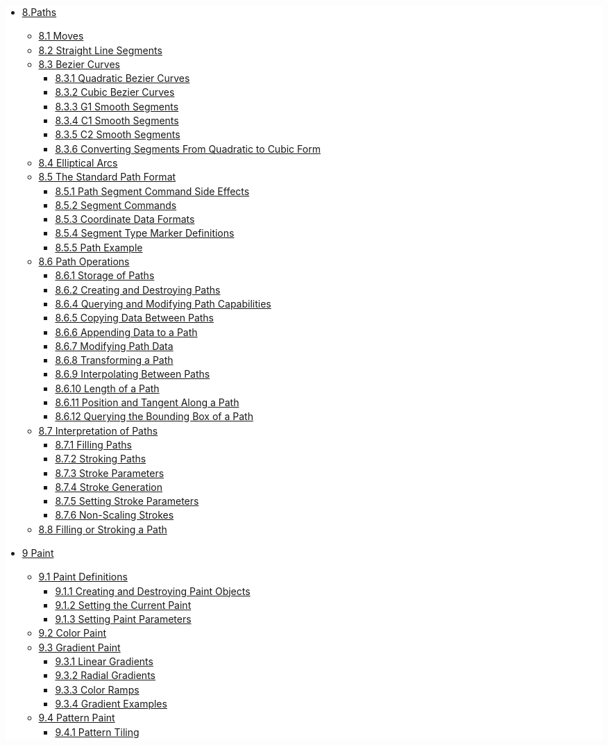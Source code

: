 - [8.Paths](#Paths)
	- [8.1 Moves](#Moves)
	- [8.2 Straight Line Segments](#Straight_Line_Segments)
	- [8.3 Bezier Curves](#Bezier_Curves)
		- [8.3.1 Quadratic Bezier Curves](#Quadratic_Bezier_Curves)
		- [8.3.2 Cubic Bezier Curves](#Cubic_Bezier_Curves)
		- [8.3.3 G1 Smooth Segments](#G1_Smooth_Segments)
		- [8.3.4 C1 Smooth Segments](#C1_Smooth_Segments)
		- [8.3.5 C2 Smooth Segments](#C2_Smooth_Segments)
		- [8.3.6 Converting Segments From Quadratic to Cubic Form](#Converting_Segments_From_Quadratic_to_Cubic_Form)
	- [8.4 Elliptical Arcs](#Elliptical_Arcs)
	- [8.5 The Standard Path Format](#The_Standard_Path_Format)
		- [8.5.1 Path Segment Command Side Effects](#Path_Segment_Command_Side_Effects)
		- [8.5.2 Segment Commands](#Segment_Commands)
		- [8.5.3 Coordinate Data Formats](#Coordinate_Data_Formats)
		- [8.5.4 Segment Type Marker Definitions](#Segment_Type_Marker_Definitions)
		- [8.5.5 Path Example](#Path_Example)
	- [8.6 Path Operations](#Path_Operations)
		- [8.6.1 Storage of Paths](#Storage_of_Paths)
		- [8.6.2 Creating and Destroying Paths](#Creating_and_Destroying_Paths)
		- [8.6.4 Querying and Modifying Path Capabilities](#Querying_and_Modifying_Path_Capabilities)
		- [8.6.5 Copying Data Between Paths](#Copying_Data_Between_Paths)
		- [8.6.6 Appending Data to a Path](#Appending_Data_to_a_Path)
		- [8.6.7 Modifying Path Data](#Modifying_Path_Data)
		- [8.6.8 Transforming a Path](#Transforming_a_Path)
		- [8.6.9 Interpolating Between Paths](#Interpolating_Between_Paths)
		- [8.6.10 Length of a Path](#Length_of_a_Path)
		- [8.6.11 Position and Tangent Along a Path](#Position_and_Tangent_Along_a_Path)
		- [8.6.12 Querying the Bounding Box of a Path](#Querying_the_Bounding_Box_of_a_Path)
	- [8.7 Interpretation of Paths](#Interpretation_of_Paths)
		- [8.7.1 Filling Paths](#Filling_Paths)
		- [8.7.2 Stroking Paths](#Stroking_Paths)
		- [8.7.3 Stroke Parameters](#Stroke_Parameters)
		- [8.7.4 Stroke Generation](#Stroke_Generation)
		- [8.7.5 Setting Stroke Parameters](#Setting_Stroke_Parameters)
		- [8.7.6 Non-Scaling Strokes](#Non-Scaling_Strokes)
	- [8.8 Filling or Stroking a Path](#Filling_or_Stroking_a_Path)

- [9 Paint](#chapter09)
	- [9.1 Paint Definitions](#Paint_Definitions)
		- [9.1.1 Creating and Destroying Paint Objects](#Creating_and_Destroying_Paint_Objects)
		- [9.1.2 Setting the Current Paint](#Setting_the_Current_Paint)
		- [9.1.3 Setting Paint Parameters](#Setting_Paint_Parameters)
	- [9.2 Color Paint](#Color_Paint)
	- [9.3 Gradient Paint](#Gradient_Paint)
		- [9.3.1 Linear Gradients](#Linear_Gradients)
		- [9.3.2 Radial Gradients](#Radial_Gradients)
		- [9.3.3 Color Ramps](#Color_Ramps)
		- [9.3.4 Gradient Examples](#Gradient_Examples)
	- [9.4 Pattern Paint](#Pattern_Paint)
		- [9.4.1 Pattern Tiling](#Pattern_Tiling)
